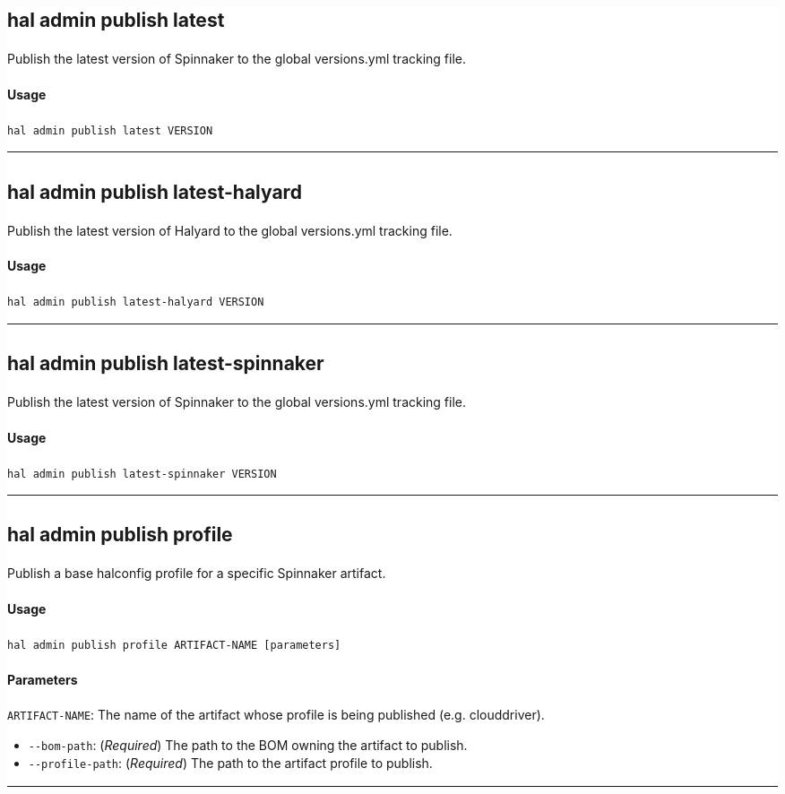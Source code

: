
## hal admin publish latest

Publish the latest version of Spinnaker to the global versions.yml tracking file.

#### Usage

```
hal admin publish latest VERSION
```

---

## hal admin publish latest-halyard

Publish the latest version of Halyard to the global versions.yml tracking file.

#### Usage

```
hal admin publish latest-halyard VERSION
```

---

## hal admin publish latest-spinnaker

Publish the latest version of Spinnaker to the global versions.yml tracking file.

#### Usage

```
hal admin publish latest-spinnaker VERSION
```

---

## hal admin publish profile

Publish a base halconfig profile for a specific Spinnaker artifact.

#### Usage

```
hal admin publish profile ARTIFACT-NAME [parameters]
```

#### Parameters

`ARTIFACT-NAME`: The name of the artifact whose profile is being published (e.g. clouddriver).

- `--bom-path`: (_Required_) The path to the BOM owning the artifact to publish.
- `--profile-path`: (_Required_) The path to the artifact profile to publish.

---
